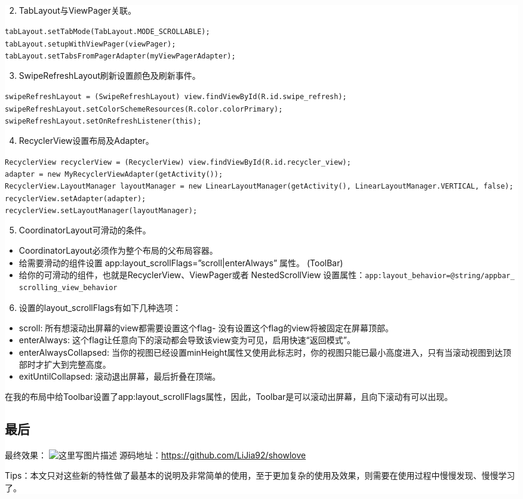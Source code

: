 2. TabLayout与ViewPager关联。
```
tabLayout.setTabMode(TabLayout.MODE_SCROLLABLE);
tabLayout.setupWithViewPager(viewPager);
tabLayout.setTabsFromPagerAdapter(myViewPagerAdapter);
```

3. SwipeRefreshLayout刷新设置颜色及刷新事件。
```
swipeRefreshLayout = (SwipeRefreshLayout) view.findViewById(R.id.swipe_refresh);
swipeRefreshLayout.setColorSchemeResources(R.color.colorPrimary);
swipeRefreshLayout.setOnRefreshListener(this);
```

4. RecyclerView设置布局及Adapter。
```
RecyclerView recyclerView = (RecyclerView) view.findViewById(R.id.recycler_view);
adapter = new MyRecyclerViewAdapter(getActivity());
RecyclerView.LayoutManager layoutManager = new LinearLayoutManager(getActivity(), LinearLayoutManager.VERTICAL, false);
recyclerView.setAdapter(adapter);
recyclerView.setLayoutManager(layoutManager);
```
5. CoordinatorLayout可滑动的条件。

 - CoordinatorLayout必须作为整个布局的父布局容器。
 - 给需要滑动的组件设置 app:layout_scrollFlags=”scroll|enterAlways” 属性。 (ToolBar)
 - 给你的可滑动的组件，也就是RecyclerView、ViewPager或者 NestedScrollView 设置属性：``app:layout_behavior=@string/appbar_scrolling_view_behavior``

6. 设置的layout_scrollFlags有如下几种选项：

 - scroll: 所有想滚动出屏幕的view都需要设置这个flag- 没有设置这个flag的view将被固定在屏幕顶部。
 - enterAlways: 这个flag让任意向下的滚动都会导致该view变为可见，启用快速“返回模式”。
 - enterAlwaysCollapsed: 当你的视图已经设置minHeight属性又使用此标志时，你的视图只能已最小高度进入，只有当滚动视图到达顶部时才扩大到完整高度。
 - exitUntilCollapsed: 滚动退出屏幕，最后折叠在顶端。

在我的布局中给Toolbar设置了app:layout_scrollFlags属性，因此，Toolbar是可以滚动出屏幕，且向下滚动有可以出现。

## 最后
最终效果：
![这里写图片描述](https://images-1258496336.cos.ap-chengdu.myqcloud.com/2016/02/material-design9.png)
源码地址：https://github.com/LiJia92/showlove

Tips：本文只对这些新的特性做了最基本的说明及非常简单的使用，至于更加复杂的使用及效果，则需要在使用过程中慢慢发现、慢慢学习了。
